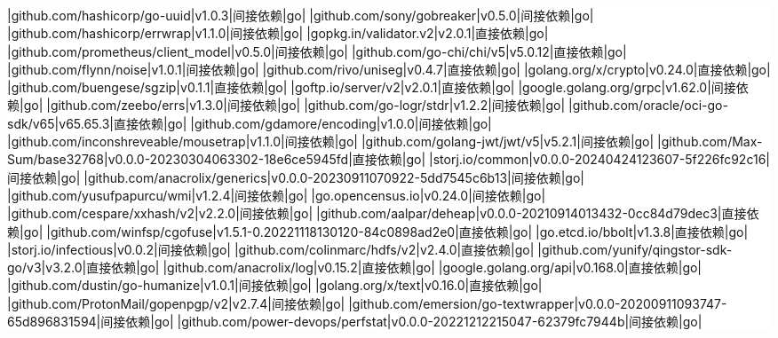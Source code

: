 |github.com/hashicorp/go-uuid|v1.0.3|间接依赖|go|
|github.com/sony/gobreaker|v0.5.0|间接依赖|go|
|github.com/hashicorp/errwrap|v1.1.0|间接依赖|go|
|gopkg.in/validator.v2|v2.0.1|直接依赖|go|
|github.com/prometheus/client_model|v0.5.0|间接依赖|go|
|github.com/go-chi/chi/v5|v5.0.12|直接依赖|go|
|github.com/flynn/noise|v1.0.1|间接依赖|go|
|github.com/rivo/uniseg|v0.4.7|直接依赖|go|
|golang.org/x/crypto|v0.24.0|直接依赖|go|
|github.com/buengese/sgzip|v0.1.1|直接依赖|go|
|goftp.io/server/v2|v2.0.1|直接依赖|go|
|google.golang.org/grpc|v1.62.0|间接依赖|go|
|github.com/zeebo/errs|v1.3.0|间接依赖|go|
|github.com/go-logr/stdr|v1.2.2|间接依赖|go|
|github.com/oracle/oci-go-sdk/v65|v65.65.3|直接依赖|go|
|github.com/gdamore/encoding|v1.0.0|间接依赖|go|
|github.com/inconshreveable/mousetrap|v1.1.0|间接依赖|go|
|github.com/golang-jwt/jwt/v5|v5.2.1|间接依赖|go|
|github.com/Max-Sum/base32768|v0.0.0-20230304063302-18e6ce5945fd|直接依赖|go|
|storj.io/common|v0.0.0-20240424123607-5f226fc92c16|间接依赖|go|
|github.com/anacrolix/generics|v0.0.0-20230911070922-5dd7545c6b13|间接依赖|go|
|github.com/yusufpapurcu/wmi|v1.2.4|间接依赖|go|
|go.opencensus.io|v0.24.0|间接依赖|go|
|github.com/cespare/xxhash/v2|v2.2.0|间接依赖|go|
|github.com/aalpar/deheap|v0.0.0-20210914013432-0cc84d79dec3|直接依赖|go|
|github.com/winfsp/cgofuse|v1.5.1-0.20221118130120-84c0898ad2e0|直接依赖|go|
|go.etcd.io/bbolt|v1.3.8|直接依赖|go|
|storj.io/infectious|v0.0.2|间接依赖|go|
|github.com/colinmarc/hdfs/v2|v2.4.0|直接依赖|go|
|github.com/yunify/qingstor-sdk-go/v3|v3.2.0|直接依赖|go|
|github.com/anacrolix/log|v0.15.2|直接依赖|go|
|google.golang.org/api|v0.168.0|直接依赖|go|
|github.com/dustin/go-humanize|v1.0.1|间接依赖|go|
|golang.org/x/text|v0.16.0|直接依赖|go|
|github.com/ProtonMail/gopenpgp/v2|v2.7.4|间接依赖|go|
|github.com/emersion/go-textwrapper|v0.0.0-20200911093747-65d896831594|间接依赖|go|
|github.com/power-devops/perfstat|v0.0.0-20221212215047-62379fc7944b|间接依赖|go|